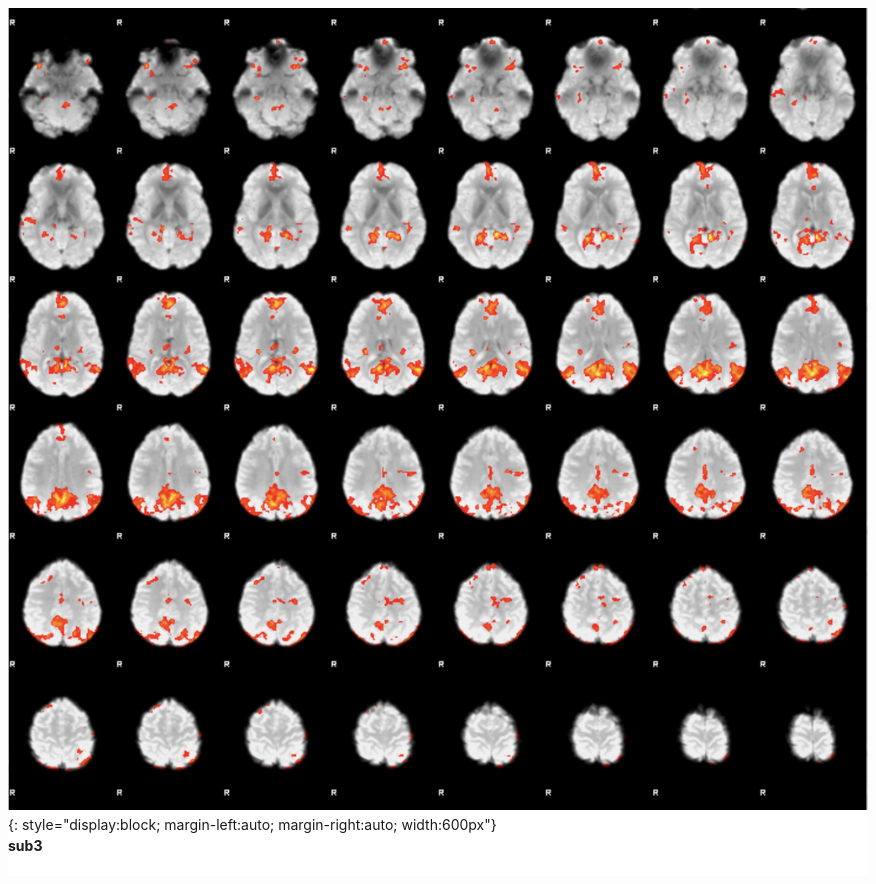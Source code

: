 ![](img/sub2_feat.png){: style="display:block; margin-left:auto; margin-right:auto; width:600px"}
<br>
**sub3**
<br>
<br>